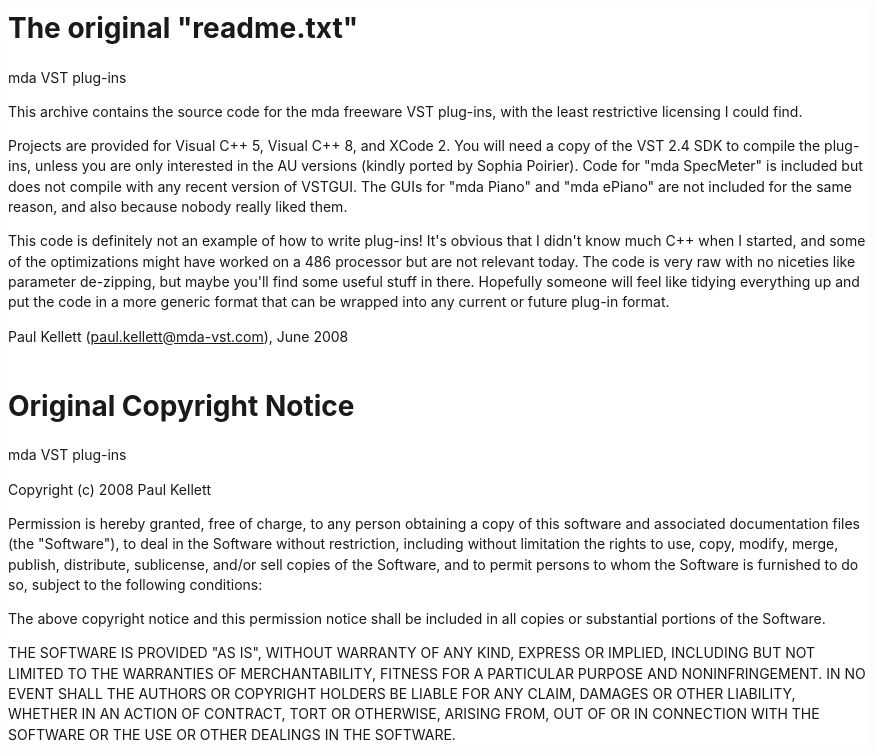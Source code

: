 # The original "readme.txt"

mda VST plug-ins

This archive contains the source code for the mda freeware VST 
plug-ins, with the least restrictive licensing I could find.

Projects are provided for Visual C++ 5, Visual C++ 8, and XCode 2.
You will need a copy of the VST 2.4 SDK to compile the plug-ins,
unless you are only interested in the AU versions (kindly ported 
by Sophia Poirier).  Code for "mda SpecMeter" is included but does
not compile with any recent version of VSTGUI.  The GUIs for
"mda Piano" and "mda ePiano" are not included for the same reason,
and also because nobody really liked them.

This code is definitely not an example of how to write plug-ins!
It's obvious that I didn't know much C++ when I started, and some
of the optimizations might have worked on a 486 processor but are
not relevant today.  The code is very raw with no niceties like
parameter de-zipping, but maybe you'll find some useful stuff in
there.  Hopefully someone will feel like tidying everything up and
put the code in a more generic format that can be wrapped into any
current or future plug-in format.

Paul Kellett (paul.kellett@mda-vst.com), June 2008

# Original Copyright Notice

mda VST plug-ins

Copyright (c) 2008 Paul Kellett

Permission is hereby granted, free of charge, to any person obtaining a copy of this software and associated documentation files (the "Software"), to deal in the Software without restriction, including without limitation the rights to use, copy, modify, merge, publish, distribute, sublicense, and/or sell copies of the Software, and to permit persons to whom the Software is furnished to do so, subject to the following conditions:

The above copyright notice and this permission notice shall be included in all copies or substantial portions of the Software.

THE SOFTWARE IS PROVIDED "AS IS", WITHOUT WARRANTY OF ANY KIND, EXPRESS OR IMPLIED, INCLUDING BUT NOT LIMITED TO THE WARRANTIES OF MERCHANTABILITY, FITNESS FOR A PARTICULAR PURPOSE AND NONINFRINGEMENT. IN NO EVENT SHALL THE AUTHORS OR COPYRIGHT HOLDERS BE LIABLE FOR ANY CLAIM, DAMAGES OR OTHER LIABILITY, WHETHER IN AN ACTION OF CONTRACT, TORT OR OTHERWISE, ARISING FROM, OUT OF OR IN CONNECTION WITH THE SOFTWARE OR THE USE OR OTHER DEALINGS IN THE SOFTWARE.
